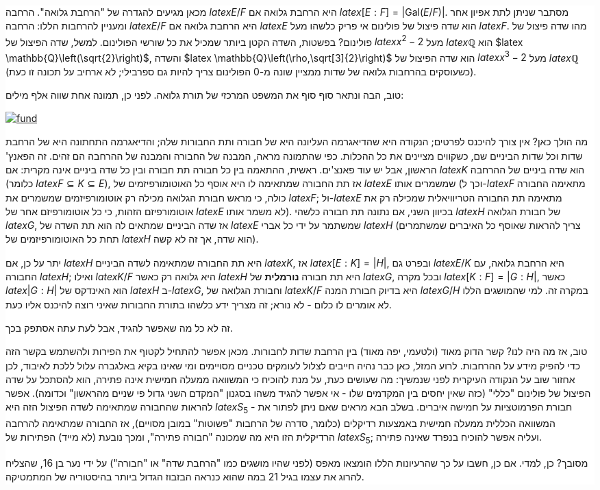מכאן מגיעים להגדרה של "הרחבת גלואה". הרחבה $latex E/F$ היא הרחבת גלואה אם $latex \left[E:F\right]=\left|\mbox{Gal}\left(E/F\right)\right|$. מסתבר שניתן לתת אפיון אחר ומעניין להרחבות הללו: הרחבה $latex E/F$ היא הרחבת גלואה אם $latex E$ הוא שדה פיצול של פולינום אי פריק כלשהו מעל $latex F$. מהו שדה פיצול של פולינום? בפשטות, השדה הקטן ביותר שמכיל את כל שורשי הפולינום. למשל, שדה הפיצול של $latex x^{2}-2$ מעל $latex \mathbb{Q}$ הוא $latex \mathbb{Q}\left(\sqrt{2}\right)$, והשדה $latex \mathbb{Q}\left(\rho,\sqrt[3]{2}\right)$ הוא שדה הפיצול של $latex x^{3}-2$ מעל $latex \mathbb{Q}$ (כשעוסקים בהרחבות גלואה של שדות ממציין שונה מ-0 הפולינום צריך להיות גם ספרבילי; לא ארחיב על תכונה זו כעת).

טוב, הבה ונתאר סוף סוף את המשפט המרכזי של תורת גלואה. לפני כן, תמונה אחת שווה אלף מילים:

<a href="http://www.gadial.net/wp-content/uploads/2009/10/fund.png"><img src="http://www.gadial.net/wp-content/uploads/2009/10/fund.png" alt="fund" width="340" height="514" class="aligncenter size-full wp-image-3250" /></a>

מה הולך כאן? אין צורך להיכנס לפרטים; הנקודה היא שהדיאגרמה העליונה היא של חבורה ותת החבורות שלה; והדיאגרמה התחתונה היא של הרחבת שדות וכל שדות הביניים שם, כשקווים מציינים את כל ההכלות. כפי שהתמונה מראה, המבנה של החבורה והמבנה של ההרחבה הם זהים. זה הפאנץ' הראשון, אבל יש עוד פאנצ'ים. ראשית, ההתאמה בין כל חבורה תת חבורה ובין כל שדה ביניים אינה מקרית: אם $latex K$ הוא שדה ביניים של ההרחבה (כלומר $latex F\subseteq K\subseteq E$), אז תת החבורה שמתאימה לו היא אוסף כל האוטומורפיזמים של $latex E$ שמשמרים אותו (וכך ל-$latex F$ מתאימה החבורה כולה, כי מראש חבורת הגלואה מכילה רק אוטומורפיזמים שמשמרים את $latex F$; ול-$latex E$ מתאימה תת החבורה הטריוויאלית שמכילה רק את אוטומורפיזם הזהות, כי כל אוטומורפיזם אחר של $latex E$ לא משמר אותו). בכיוון השני, אם נתונה תת חבורה כלשהי $latex H$ של חבורת הגלואה $latex G$, אז שדה הביניים שמתאים לה הוא תת השדה של $latex E$ שמשתמר על ידי כל אברי $latex H$ (צריך להראות שאוסף כל האיברים שמשתמרים תחת כל האוטומורפיזמים של $latex H$ הוא שדה, אך זה לא קשה).

יתר על כן, אם $latex H$ היא תת החבורה שמתאימה לשדה הביניים $latex K$, אז $latex \left[E:K\right]=\left|H\right|$, ובפרט גם $latex E/K$ היא הרחבת גלואה, עם החבורה $latex H$; ואילו $latex K/F$ היא גלואה רק כאשר $latex H$ היא תת חבורה <strong>נורמלית</strong> של $latex G$, ובכל מקרה $latex \left[K:F\right]=\left|G:H\right|$, כאשר $latex \left|G:H\right|$ הוא האינדקס של $latex H$ ב-$latex G$, וחבורת הגלואה של $latex K/F$ היא בדיוק חבורת המנה $latex G/H$ במקרה זה. למי שהמושגים הללו לא אומרים לו כלום - לא נורא; זה מצריך ידע כלשהו בתורת החבורות שאיני רוצה להיכנס אליו כעת.

זה לא כל מה שאפשר להגיד, אבל לעת עתה אסתפק בכך.

טוב, אז מה היה לנו? קשר הדוק מאוד (ולטעמי, יפה מאוד) בין הרחבת שדות לחבורות. מכאן אפשר להתחיל לקטוף את הפירות ולהשתמש בקשר הזה כדי להפיק מידע על ההרחבות. לרוע המזל, כאן כבר נהיה חייבים לצלול לעומקים טכניים מסויימים ומי שאינו בקיא באלגברה עלול ללכת לאיבוד, לכן אחזור שוב על הנקודה העיקרית לפני שנמשיך: מה שעושים כעת, על מנת להוכיח כי המשוואה ממעלה חמישית אינה פתירה, הוא להסתכל על שדה הפיצול של פולינום "כללי" (כזה שאין יחסים בין המקדמים שלו - אי אפשר להגיד משהו בסגנון "המקדם השני גדול פי שניים מהראשון" וכדומה). אפשר להראות שהחבורה שמתאימה לשדה הפיצול הזה היא $latex S_{5}$ - חבורת הפרמוטציות על חמישה איברים. בשלב הבא מראים שאם ניתן לפתור את המשוואה הכללית ממעלה חמישית באמצעות רדיקלים (כלומר, סדרה של הרחבות "פשוטות" במובן מסויים), אז החבורה שמתאימה להרחבה הרדיקלית הזו היא מה שמכונה "חבורה פתירה", ומכך נובעת (לא מייד) הפתירות של $latex S_{5}$; ועליה אפשר להוכיח בנפרד שאינה פתירה.

מסובך? כן, למדי. אם כן, חשבו על כך שהרעיונות הללו הומצאו מאפס (לפני שהיו מושגים כמו "הרחבת שדה" או "חבורה") על ידי נער בן 16, שהצליח להרוג את עצמו בגיל 21 במה שהוא כנראה הבזבוז הגדול ביותר בהיסטוריה של המתמטיקה.
